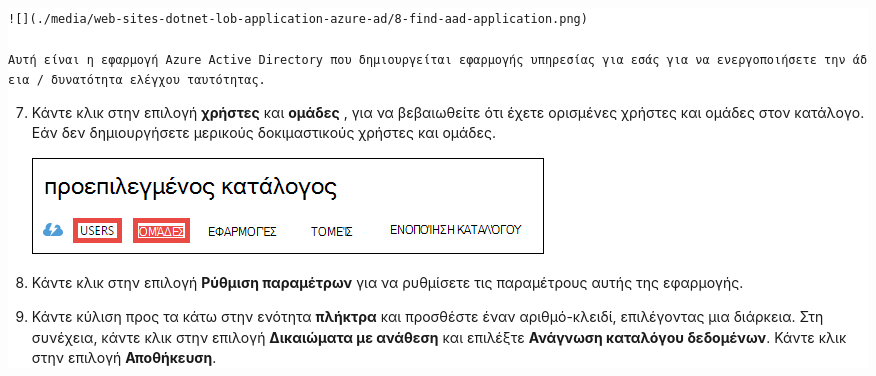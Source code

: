     ![](./media/web-sites-dotnet-lob-application-azure-ad/8-find-aad-application.png)

    Αυτή είναι η εφαρμογή Azure Active Directory που δημιουργείται εφαρμογής υπηρεσίας για εσάς για να ενεργοποιήσετε την άδεια / δυνατότητα ελέγχου ταυτότητας.

7. Κάντε κλικ στην επιλογή **χρήστες** και **ομάδες** , για να βεβαιωθείτε ότι έχετε ορισμένες χρήστες και ομάδες στον κατάλογο. Εάν δεν δημιουργήσετε μερικούς δοκιμαστικούς χρήστες και ομάδες.

    ![](./media/web-sites-dotnet-lob-application-azure-ad/9-create-users-groups.png)

7. Κάντε κλικ στην επιλογή **Ρύθμιση παραμέτρων** για να ρυθμίσετε τις παραμέτρους αυτής της εφαρμογής.

8. Κάντε κύλιση προς τα κάτω στην ενότητα **πλήκτρα** και προσθέστε έναν αριθμό-κλειδί, επιλέγοντας μια διάρκεια. Στη συνέχεια, κάντε κλικ στην επιλογή **Δικαιώματα με ανάθεση** και επιλέξτε **Ανάγνωση καταλόγου δεδομένων**. Κάντε κλικ στην επιλογή **Αποθήκευση**.

